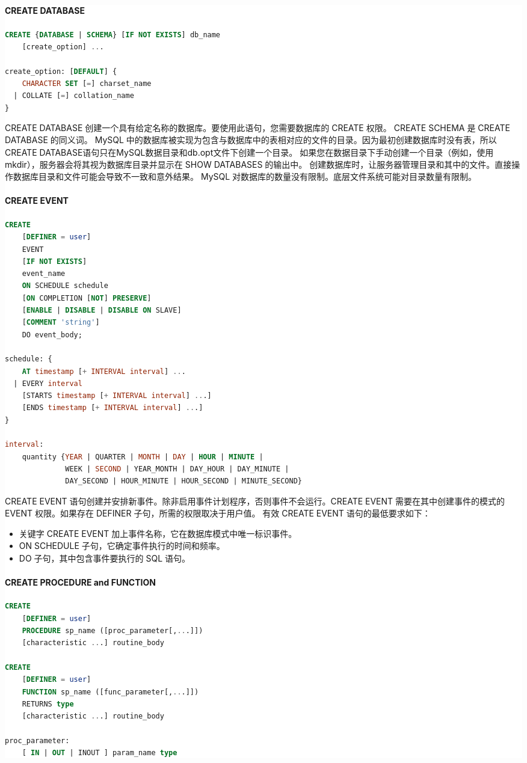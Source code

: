 #### CREATE DATABASE
```sql
CREATE {DATABASE | SCHEMA} [IF NOT EXISTS] db_name
    [create_option] ...

create_option: [DEFAULT] {
    CHARACTER SET [=] charset_name
  | COLLATE [=] collation_name
}
```

CREATE DATABASE 创建一个具有给定名称的数据库。要使用此语句，您需要数据库的 CREATE 权限。 CREATE SCHEMA 是 CREATE DATABASE 的同义词。
MySQL 中的数据库被实现为包含与数据库中的表相对应的文件的目录。因为最初创建数据库时没有表，所以CREATE DATABASE语句只在MySQL数据目录和db.opt文件下创建一个目录。
如果您在数据目录下手动创建一个目录（例如，使用 mkdir），服务器会将其视为数据库目录并显示在 SHOW DATABASES 的输出中。
创建数据库时，让服务器管理目录和其中的文件。直接操作数据库目录和文件可能会导致不一致和意外结果。
MySQL 对数据库的数量没有限制。底层文件系统可能对目录数量有限制。

#### CREATE EVENT
```sql
CREATE
    [DEFINER = user]
    EVENT
    [IF NOT EXISTS]
    event_name
    ON SCHEDULE schedule
    [ON COMPLETION [NOT] PRESERVE]
    [ENABLE | DISABLE | DISABLE ON SLAVE]
    [COMMENT 'string']
    DO event_body;

schedule: {
    AT timestamp [+ INTERVAL interval] ...
  | EVERY interval
    [STARTS timestamp [+ INTERVAL interval] ...]
    [ENDS timestamp [+ INTERVAL interval] ...]
}

interval:
    quantity {YEAR | QUARTER | MONTH | DAY | HOUR | MINUTE |
              WEEK | SECOND | YEAR_MONTH | DAY_HOUR | DAY_MINUTE |
              DAY_SECOND | HOUR_MINUTE | HOUR_SECOND | MINUTE_SECOND}
```

CREATE EVENT 语句创建并安排新事件。除非启用事件计划程序，否则事件不会运行。CREATE EVENT 需要在其中创建事件的模式的 EVENT 权限。如果存在 DEFINER 子句，所需的权限取决于用户值。
有效 CREATE EVENT 语句的最低要求如下：
* 关键字 CREATE EVENT 加上事件名称，它在数据库模式中唯一标识事件。
* ON SCHEDULE 子句，它确定事件执行的时间和频率。
* DO 子句，其中包含事件要执行的 SQL 语句。

#### CREATE PROCEDURE and FUNCTION
```sql
CREATE
    [DEFINER = user]
    PROCEDURE sp_name ([proc_parameter[,...]])
    [characteristic ...] routine_body

CREATE
    [DEFINER = user]
    FUNCTION sp_name ([func_parameter[,...]])
    RETURNS type
    [characteristic ...] routine_body

proc_parameter:
    [ IN | OUT | INOUT ] param_name type
```